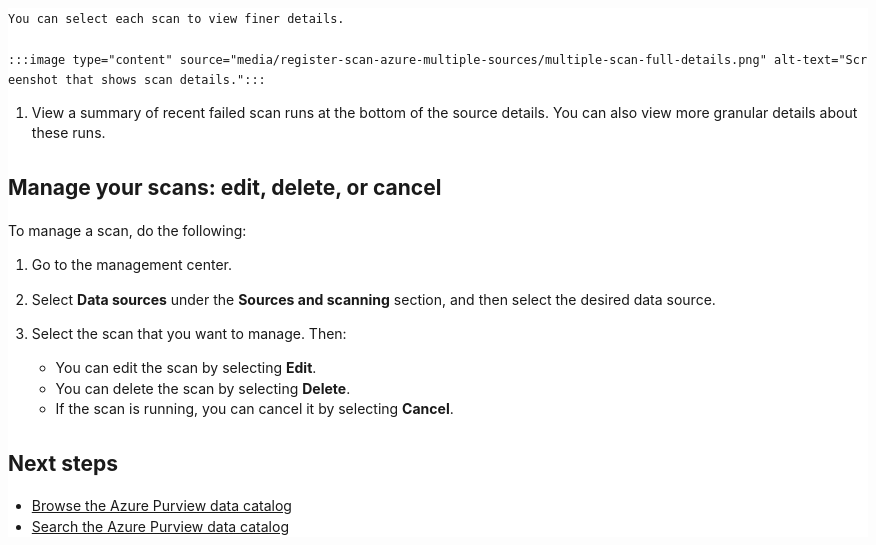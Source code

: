     You can select each scan to view finer details.

    :::image type="content" source="media/register-scan-azure-multiple-sources/multiple-scan-full-details.png" alt-text="Screenshot that shows scan details.":::

1. View a summary of recent failed scan runs at the bottom of the source details. You can also view more granular details about these runs.

## Manage your scans: edit, delete, or cancel
To manage a scan, do the following:

1. Go to the management center.
1. Select **Data sources** under the **Sources and scanning** section, and then select the desired data source.
1. Select the scan that you want to manage. Then: 

   - You can edit the scan by selecting **Edit**.
   - You can delete the scan by selecting **Delete**.
   - If the scan is running, you can cancel it by selecting **Cancel**.

## Next steps

- [Browse the Azure Purview data catalog](how-to-browse-catalog.md)
- [Search the Azure Purview data catalog](how-to-search-catalog.md)    
